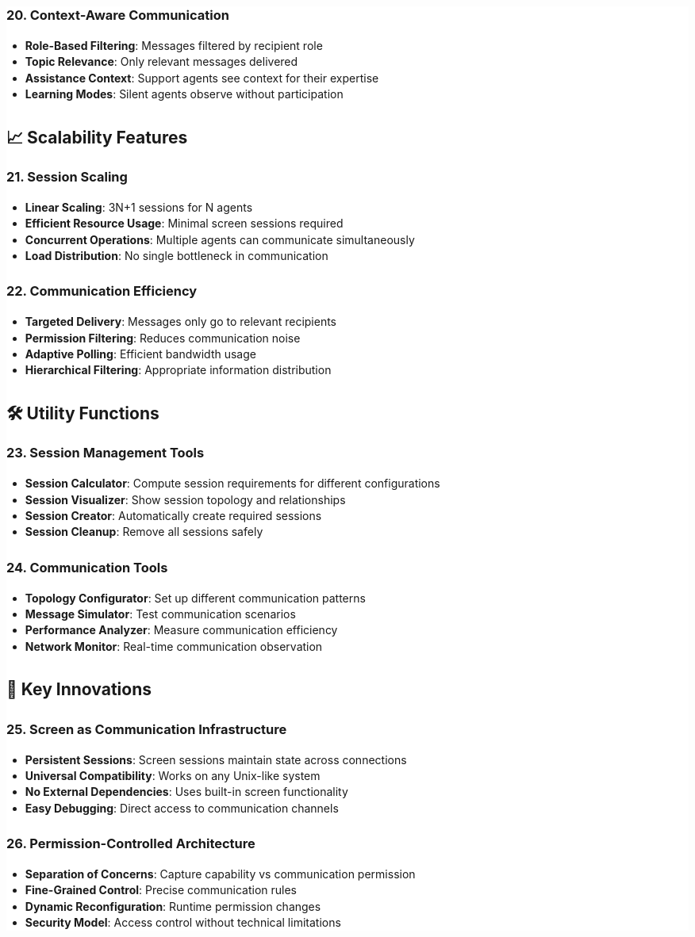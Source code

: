 ### **20. Context-Aware Communication**
- **Role-Based Filtering**: Messages filtered by recipient role
- **Topic Relevance**: Only relevant messages delivered
- **Assistance Context**: Support agents see context for their expertise
- **Learning Modes**: Silent agents observe without participation

## 📈 **Scalability Features**

### **21. Session Scaling**
- **Linear Scaling**: 3N+1 sessions for N agents
- **Efficient Resource Usage**: Minimal screen sessions required
- **Concurrent Operations**: Multiple agents can communicate simultaneously
- **Load Distribution**: No single bottleneck in communication

### **22. Communication Efficiency**
- **Targeted Delivery**: Messages only go to relevant recipients
- **Permission Filtering**: Reduces communication noise
- **Adaptive Polling**: Efficient bandwidth usage
- **Hierarchical Filtering**: Appropriate information distribution

## 🛠️ **Utility Functions**

### **23. Session Management Tools**
- **Session Calculator**: Compute session requirements for different configurations
- **Session Visualizer**: Show session topology and relationships
- **Session Creator**: Automatically create required sessions
- **Session Cleanup**: Remove all sessions safely

### **24. Communication Tools**
- **Topology Configurator**: Set up different communication patterns
- **Message Simulator**: Test communication scenarios
- **Performance Analyzer**: Measure communication efficiency
- **Network Monitor**: Real-time communication observation

## 🎯 **Key Innovations**

### **25. Screen as Communication Infrastructure**
- **Persistent Sessions**: Screen sessions maintain state across connections
- **Universal Compatibility**: Works on any Unix-like system
- **No External Dependencies**: Uses built-in screen functionality
- **Easy Debugging**: Direct access to communication channels

### **26. Permission-Controlled Architecture**
- **Separation of Concerns**: Capture capability vs communication permission
- **Fine-Grained Control**: Precise communication rules
- **Dynamic Reconfiguration**: Runtime permission changes
- **Security Model**: Access control without technical limitations
